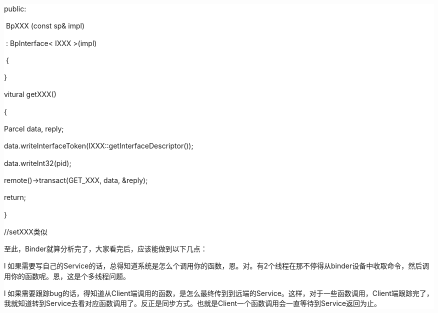 public:

​    BpXXX (const sp<IBinder>& impl)

​        : BpInterface< IXXX >(impl)

​    {

}

vitural getXXX()

{

  Parcel data, reply;

  data.writeInterfaceToken(IXXX::getInterfaceDescriptor());

   data.writeInt32(pid);

   remote()->transact(GET_XXX, data, &reply);

   return;

}

//setXXX类似

至此，Binder就算分析完了，大家看完后，应该能做到以下几点：

l         如果需要写自己的Service的话，总得知道系统是怎么个调用你的函数，恩。对。有2个线程在那不停得从binder设备中收取命令，然后调用你的函数呢。恩，这是个多线程问题。

l         如果需要跟踪bug的话，得知道从Client端调用的函数，是怎么最终传到到远端的Service。这样，对于一些函数调用，Client端跟踪完了，我就知道转到Service去看对应函数调用了。反正是同步方式。也就是Client一个函数调用会一直等待到Service返回为止。